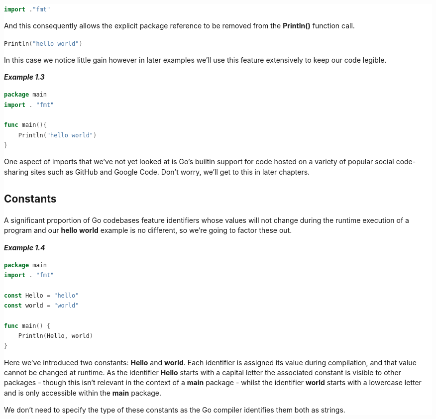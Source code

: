 ```go
import ."fmt"
```

And this consequently allows the explicit package reference to be removed from
the **Println()** function call.

```go
Println("hello world")
```

In this case we notice little gain however in later examples we’ll use this
feature extensively to keep our code legible.

***Example 1.3***

```go
package main
import . "fmt"

func main(){
    Println("hello world")
}
```

One aspect of imports that we’ve not yet looked at is Go’s builtin support for
code hosted on a variety of popular social code-sharing sites such as GitHub and
Google Code. Don’t worry, we’ll get to this in later chapters.

## Constants

A significant proportion of Go codebases feature identifiers whose values will
not change during the runtime execution of a program and our **hello world**
example is no different, so we’re going to factor these out.

***Example 1.4***

```go
package main
import . "fmt"

const Hello = "hello"
const world = "world"

func main() {
    Println(Hello, world)
}
```

Here we’ve introduced two constants: **Hello** and **world**. Each identifier is
assigned its value during compilation, and that value cannot be changed at
runtime. As the identifier **Hello** starts with a capital letter the associated
constant is visible to other packages - though this isn’t relevant in the
context of a **main** package - whilst the identifier **world** starts with a
lowercase letter and is only accessible within the **main** package.

We don’t need to specify the type of these constants as the Go compiler
identifies them both as strings.
